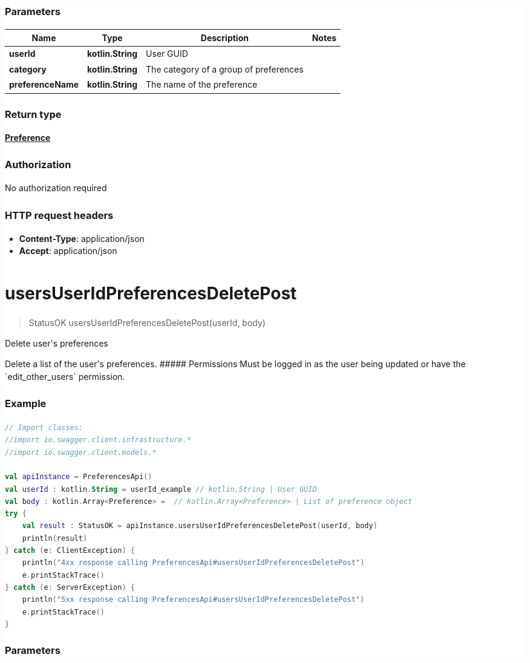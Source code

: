 ### Parameters

Name | Type | Description  | Notes
------------- | ------------- | ------------- | -------------
 **userId** | **kotlin.String**| User GUID |
 **category** | **kotlin.String**| The category of a group of preferences |
 **preferenceName** | **kotlin.String**| The name of the preference |

### Return type

[**Preference**](Preference.md)

### Authorization

No authorization required

### HTTP request headers

 - **Content-Type**: application/json
 - **Accept**: application/json

<a name="usersUserIdPreferencesDeletePost"></a>
# **usersUserIdPreferencesDeletePost**
> StatusOK usersUserIdPreferencesDeletePost(userId, body)

Delete user&#39;s preferences

Delete a list of the user&#39;s preferences. ##### Permissions Must be logged in as the user being updated or have the &#x60;edit_other_users&#x60; permission. 

### Example
```kotlin
// Import classes:
//import io.swagger.client.infrastructure.*
//import io.swagger.client.models.*

val apiInstance = PreferencesApi()
val userId : kotlin.String = userId_example // kotlin.String | User GUID
val body : kotlin.Array<Preference> =  // kotlin.Array<Preference> | List of preference object
try {
    val result : StatusOK = apiInstance.usersUserIdPreferencesDeletePost(userId, body)
    println(result)
} catch (e: ClientException) {
    println("4xx response calling PreferencesApi#usersUserIdPreferencesDeletePost")
    e.printStackTrace()
} catch (e: ServerException) {
    println("5xx response calling PreferencesApi#usersUserIdPreferencesDeletePost")
    e.printStackTrace()
}
```

### Parameters
